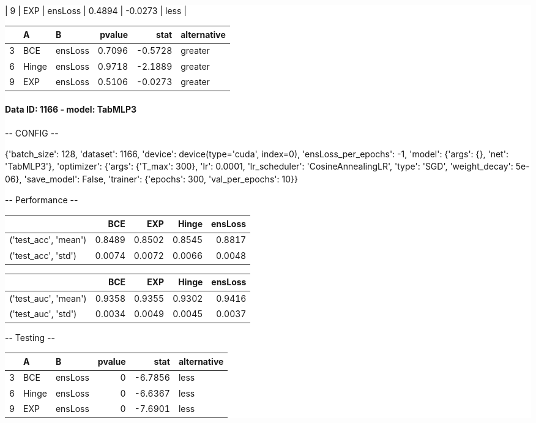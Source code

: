 |  9 | EXP   | ensLoss |   0.4894 | -0.0273 | less          |


|    | A     | B       |   pvalue |    stat | alternative   |
|---:|:------|:--------|---------:|--------:|:--------------|
|  3 | BCE   | ensLoss |   0.7096 | -0.5728 | greater       |
|  6 | Hinge | ensLoss |   0.9718 | -2.1889 | greater       |
|  9 | EXP   | ensLoss |   0.5106 | -0.0273 | greater       |

#### Data ID: 1166 - model: TabMLP3 ####


-- CONFIG --

{'batch_size': 128,
 'dataset': 1166,
 'device': device(type='cuda', index=0),
 'ensLoss_per_epochs': -1,
 'model': {'args': {},
           'net': 'TabMLP3'},
 'optimizer': {'args': {'T_max': 300},
               'lr': 0.0001,
               'lr_scheduler': 'CosineAnnealingLR',
               'type': 'SGD',
               'weight_decay': 5e-06},
 'save_model': False,
 'trainer': {'epochs': 300,
             'val_per_epochs': 10}}

-- Performance --

|                      |    BCE |    EXP |   Hinge |   ensLoss |
|:---------------------|-------:|-------:|--------:|----------:|
| ('test_acc', 'mean') | 0.8489 | 0.8502 |  0.8545 |    0.8817 |
| ('test_acc', 'std')  | 0.0074 | 0.0072 |  0.0066 |    0.0048 |


|                      |    BCE |    EXP |   Hinge |   ensLoss |
|:---------------------|-------:|-------:|--------:|----------:|
| ('test_auc', 'mean') | 0.9358 | 0.9355 |  0.9302 |    0.9416 |
| ('test_auc', 'std')  | 0.0034 | 0.0049 |  0.0045 |    0.0037 |

-- Testing --

|    | A     | B       |   pvalue |    stat | alternative   |
|---:|:------|:--------|---------:|--------:|:--------------|
|  3 | BCE   | ensLoss |        0 | -6.7856 | less          |
|  6 | Hinge | ensLoss |        0 | -6.6367 | less          |
|  9 | EXP   | ensLoss |        0 | -7.6901 | less          |
